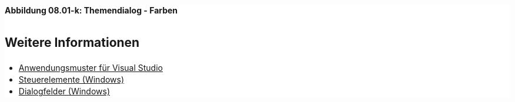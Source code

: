  **Abbildung 08.01-k: Themendialog - Farben**

## <a name="see-also"></a>Weitere Informationen
- [Anwendungsmuster für Visual Studio](../../extensibility/ux-guidelines/application-patterns-for-visual-studio.md)
- [Steuerelemente (Windows)](/windows/desktop/uxguide/controls)
- [Dialogfelder (Windows)](/windows/desktop/uxguide/win-dialog-box)
